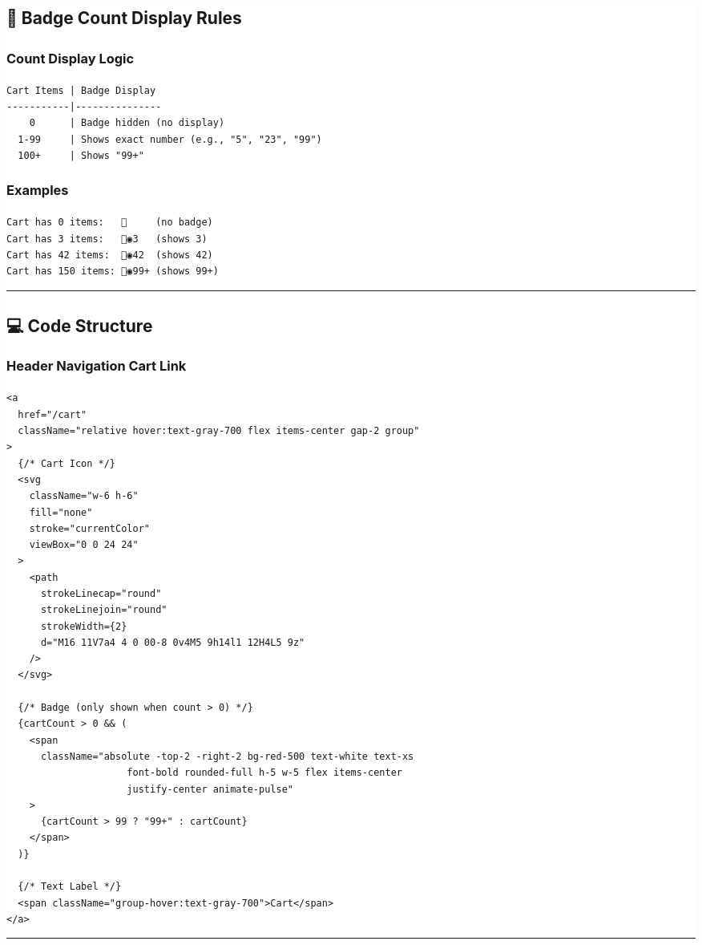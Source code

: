 
## 🎯 Badge Count Display Rules

### Count Display Logic

```
Cart Items | Badge Display
-----------|---------------
    0      | Badge hidden (no display)
  1-99     | Shows exact number (e.g., "5", "23", "99")
  100+     | Shows "99+"
```

### Examples

```
Cart has 0 items:   🛒     (no badge)
Cart has 3 items:   🛒◉3   (shows 3)
Cart has 42 items:  🛒◉42  (shows 42)
Cart has 150 items: 🛒◉99+ (shows 99+)
```

---

## 💻 Code Structure

### Header Navigation Cart Link

```tsx
<a
  href="/cart"
  className="relative hover:text-gray-700 flex items-center gap-2 group"
>
  {/* Cart Icon */}
  <svg
    className="w-6 h-6"
    fill="none"
    stroke="currentColor"
    viewBox="0 0 24 24"
  >
    <path
      strokeLinecap="round"
      strokeLinejoin="round"
      strokeWidth={2}
      d="M16 11V7a4 4 0 00-8 0v4M5 9h14l1 12H4L5 9z"
    />
  </svg>

  {/* Badge (only shown when count > 0) */}
  {cartCount > 0 && (
    <span
      className="absolute -top-2 -right-2 bg-red-500 text-white text-xs 
                     font-bold rounded-full h-5 w-5 flex items-center 
                     justify-center animate-pulse"
    >
      {cartCount > 99 ? "99+" : cartCount}
    </span>
  )}

  {/* Text Label */}
  <span className="group-hover:text-gray-700">Cart</span>
</a>
```

---